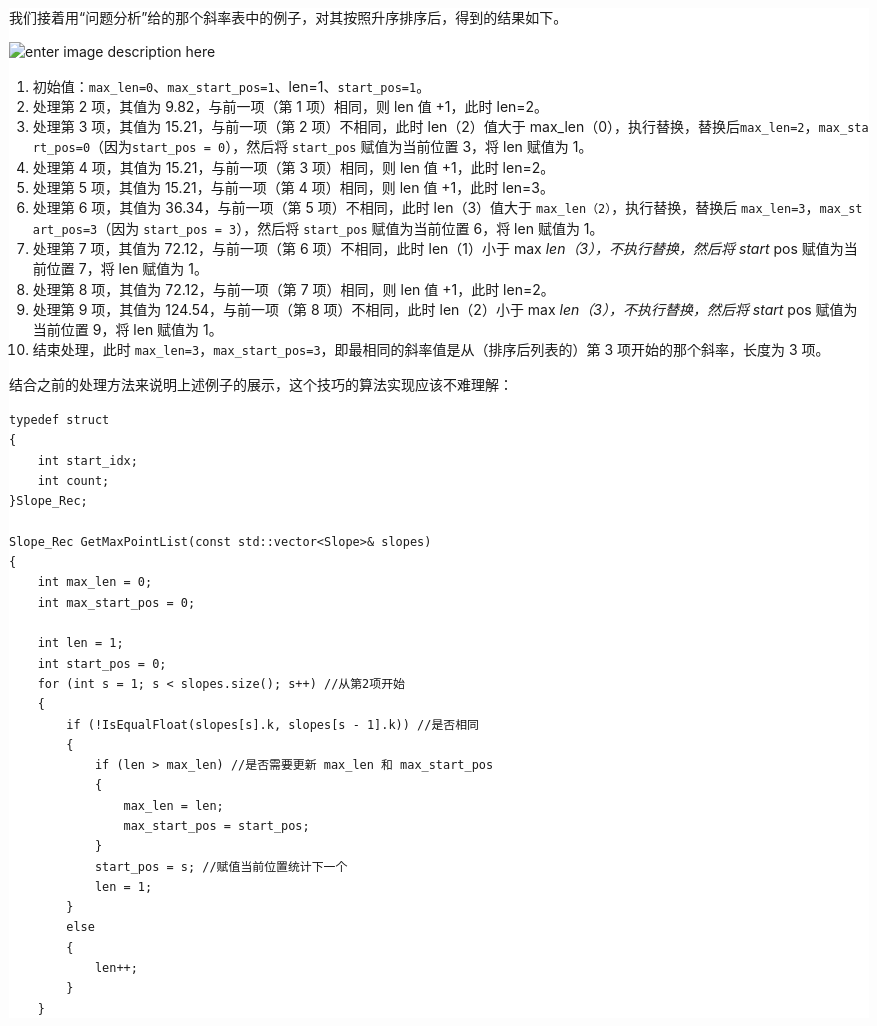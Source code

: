 我们接着用“问题分析”给的那个斜率表中的例子，对其按照升序排序后，得到的结果如下。

![enter image description
here](https://images.gitbook.cn/6d9d1cf0-d5ff-11e8-8a0f-73e7a686ef18)

  1. 初始值：`max_len=0`、`max_start_pos=1`、len=1、`start_pos=1`。
  2. 处理第 2 项，其值为 9.82，与前一项（第 1 项）相同，则 len 值 +1，此时 len=2。
  3. 处理第 3 项，其值为 15.21，与前一项（第 2 项）不相同，此时 len（2）值大于 max_len（0），执行替换，替换后`max_len=2`，`max_start_pos=0`（因为`start_pos = 0`），然后将 `start_pos` 赋值为当前位置 3，将 len 赋值为 1。
  4. 处理第 4 项，其值为 15.21，与前一项（第 3 项）相同，则 len 值 +1，此时 len=2。
  5. 处理第 5 项，其值为 15.21，与前一项（第 4 项）相同，则 len 值 +1，此时 len=3。
  6. 处理第 6 项，其值为 36.34，与前一项（第 5 项）不相同，此时 len（3）值大于 `max_len（2）`，执行替换，替换后 `max_len=3`，`max_start_pos=3`（因为 `start_pos = 3`），然后将 `start_pos` 赋值为当前位置 6，将 len 赋值为 1。
  7. 处理第 7 项，其值为 72.12，与前一项（第 6 项）不相同，此时 len（1）小于 max _len（3），不执行替换，然后将 start_ pos 赋值为当前位置 7，将 len 赋值为 1。
  8. 处理第 8 项，其值为 72.12，与前一项（第 7 项）相同，则 len 值 +1，此时 len=2。
  9. 处理第 9 项，其值为 124.54，与前一项（第 8 项）不相同，此时 len（2）小于 max _len（3），不执行替换，然后将 start_ pos 赋值为当前位置 9，将 len 赋值为 1。
  10. 结束处理，此时 `max_len=3`，`max_start_pos=3`，即最相同的斜率值是从（排序后列表的）第 3 项开始的那个斜率，长度为 3 项。

结合之前的处理方法来说明上述例子的展示，这个技巧的算法实现应该不难理解：

    
    
    typedef struct
    {
        int start_idx;
        int count;
    }Slope_Rec;
    
    Slope_Rec GetMaxPointList(const std::vector<Slope>& slopes)
    {
        int max_len = 0;
        int max_start_pos = 0;
    
        int len = 1;
        int start_pos = 0;
        for (int s = 1; s < slopes.size(); s++) //从第2项开始
        {
            if (!IsEqualFloat(slopes[s].k, slopes[s - 1].k)) //是否相同
            {
                if (len > max_len) //是否需要更新 max_len 和 max_start_pos
                {
                    max_len = len;
                    max_start_pos = start_pos;
                }
                start_pos = s; //赋值当前位置统计下一个
                len = 1;
            }
            else
            {
                len++;
            }
        }
    